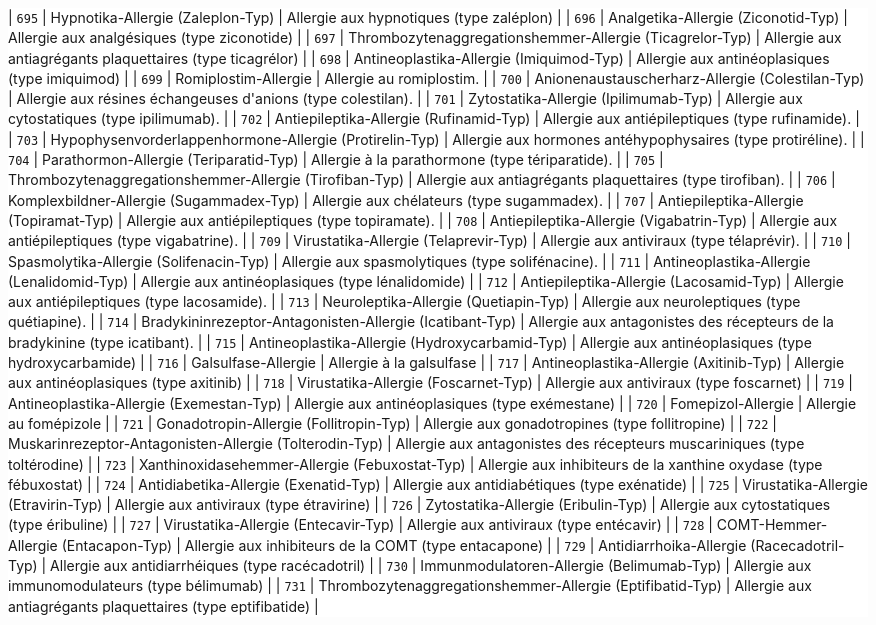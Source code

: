 | `695` | Hypnotika-Allergie (Zaleplon-Typ) | Allergie aux hypnotiques (type zaléplon) |
| `696` | Analgetika-Allergie (Ziconotid-Typ) | Allergie aux analgésiques (type ziconotide) |
| `697` | Thrombozytenaggregationshemmer-Allergie (Ticagrelor-Typ) | Allergie aux antiagrégants plaquettaires (type ticagrélor) |
| `698` | Antineoplastika-Allergie (Imiquimod-Typ) | Allergie aux antinéoplasiques (type imiquimod) |
| `699` | Romiplostim-Allergie | Allergie au romiplostim. |
| `700` | Anionenaustauscherharz-Allergie (Colestilan-Typ) | Allergie aux résines échangeuses d'anions (type colestilan). |
| `701` | Zytostatika-Allergie (Ipilimumab-Typ) | Allergie aux cytostatiques (type ipilimumab). |
| `702` | Antiepileptika-Allergie (Rufinamid-Typ) | Allergie aux antiépileptiques (type rufinamide). |
| `703` | Hypophysenvorderlappenhormone-Allergie (Protirelin-Typ) | Allergie aux hormones antéhypophysaires (type protiréline). |
| `704` | Parathormon-Allergie (Teriparatid-Typ) | Allergie à la parathormone (type tériparatide). |
| `705` | Thrombozytenaggregationshemmer-Allergie (Tirofiban-Typ) | Allergie aux antiagrégants plaquettaires (type tirofiban). |
| `706` | Komplexbildner-Allergie (Sugammadex-Typ) | Allergie aux chélateurs (type sugammadex). |
| `707` | Antiepileptika-Allergie (Topiramat-Typ) | Allergie aux antiépileptiques (type topiramate). |
| `708` | Antiepileptika-Allergie (Vigabatrin-Typ) | Allergie aux antiépileptiques (type vigabatrine). |
| `709` | Virustatika-Allergie (Telaprevir-Typ) | Allergie aux antiviraux (type télaprévir). |
| `710` | Spasmolytika-Allergie (Solifenacin-Typ) | Allergie aux spasmolytiques (type solifénacine). |
| `711` | Antineoplastika-Allergie (Lenalidomid-Typ) | Allergie aux antinéoplasiques (type lénalidomide) |
| `712` | Antiepileptika-Allergie (Lacosamid-Typ) | Allergie aux antiépileptiques (type lacosamide). |
| `713` | Neuroleptika-Allergie (Quetiapin-Typ) | Allergie aux neuroleptiques (type quétiapine). |
| `714` | Bradykininrezeptor-Antagonisten-Allergie (Icatibant-Typ) | Allergie aux antagonistes des récepteurs de la bradykinine (type icatibant). |
| `715` | Antineoplastika-Allergie (Hydroxycarbamid-Typ) | Allergie aux antinéoplasiques (type hydroxycarbamide) |
| `716` | Galsulfase-Allergie | Allergie à la galsulfase |
| `717` | Antineoplastika-Allergie (Axitinib-Typ) | Allergie aux antinéoplasiques (type axitinib) |
| `718` | Virustatika-Allergie (Foscarnet-Typ) | Allergie aux antiviraux (type foscarnet) |
| `719` | Antineoplastika-Allergie (Exemestan-Typ) | Allergie aux antinéoplasiques (type exémestane) |
| `720` | Fomepizol-Allergie | Allergie au fomépizole |
| `721` | Gonadotropin-Allergie (Follitropin-Typ) | Allergie aux gonadotropines (type follitropine) |
| `722` | Muskarinrezeptor-Antagonisten-Allergie (Tolterodin-Typ) | Allergie aux antagonistes des récepteurs muscariniques (type toltérodine) |
| `723` | Xanthinoxidasehemmer-Allergie (Febuxostat-Typ) | Allergie aux inhibiteurs de la xanthine oxydase (type fébuxostat) |
| `724` | Antidiabetika-Allergie (Exenatid-Typ) | Allergie aux antidiabétiques (type exénatide) |
| `725` | Virustatika-Allergie (Etravirin-Typ) | Allergie aux antiviraux (type étravirine) |
| `726` | Zytostatika-Allergie (Eribulin-Typ) | Allergie aux cytostatiques (type éribuline) |
| `727` | Virustatika-Allergie (Entecavir-Typ) | Allergie aux antiviraux (type entécavir) |
| `728` | COMT-Hemmer-Allergie (Entacapon-Typ) | Allergie aux inhibiteurs de la COMT (type entacapone) |
| `729` | Antidiarrhoika-Allergie (Racecadotril-Typ) | Allergie aux antidiarrhéiques (type racécadotril) |
| `730` | Immunmodulatoren-Allergie (Belimumab-Typ) | Allergie aux immunomodulateurs (type bélimumab) |
| `731` | Thrombozytenaggregationshemmer-Allergie (Eptifibatid-Typ) | Allergie aux antiagrégants plaquettaires (type eptifibatide) |